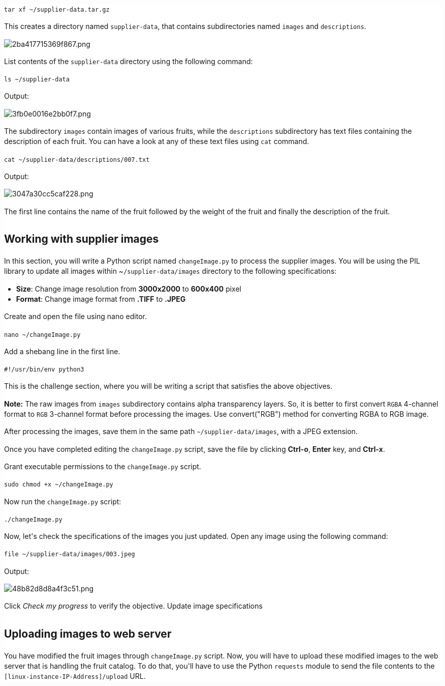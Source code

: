<pre><code>tar xf ~/supplier-data.tar.gz&#x000A;</code></pre>
<p>This creates a directory named <code>supplier-data</code>, that contains subdirectories named <code>images</code> and <code>descriptions</code>.</p>
<p><img alt="2ba417715369f867.png" src="https://cdn.qwiklabs.com/5ft5dMC5m7MF2HDYCSg%2BZ5Q9pfYgMFzUOSgqu0aWECo%3D"></p>
<p>List contents of the <code>supplier-data</code> directory using the following command:</p>
<pre><code>ls ~/supplier-data&#x000A;</code></pre>
<p>Output:</p>
<p><img alt="3fb0e0016e2bb0f7.png" src="https://cdn.qwiklabs.com/HTrio1kwEPHbufRsHN%2BjTDd7vkef4o32I9UWm3Jl9VA%3D"></p>
<p>The subdirectory <code>images</code> contain images of various fruits, while the <code>descriptions</code> subdirectory has text files containing the description of each fruit. You can have a look at any of these text files using <code>cat</code> command.</p>
<pre><code>cat ~/supplier-data/descriptions/007.txt&#x000A;</code></pre>
<p>Output:</p>
<p><img alt="3047a30cc5caf228.png" src="https://cdn.qwiklabs.com/nVGspBqLFe%2BBtyTK2EDZu3rLxFJr30tgPez%2Blbbp9fQ%3D"></p>
<p>The first line contains the name of the fruit followed by the weight of the fruit and finally the description of the fruit.</p>
<h2 id="step4">Working with supplier images</h2>
<p>In this section, you will write a Python script named <code>changeImage.py</code> to process the supplier images. You will be using the PIL library to update all images within ~<code>/supplier-data/images</code> directory to the following specifications:</p>
<ul>
<li>
<strong>Size</strong>: Change image resolution from <strong>3000x2000</strong> to <strong>600x400</strong> pixel</li>
<li>
<strong>Format</strong>: Change image format from <strong>.TIFF</strong> to <strong>.JPEG</strong>
</li>
</ul>
<p>Create and open the file using nano editor.</p>
<pre><code>nano ~/changeImage.py&#x000A;</code></pre>
<p>Add a shebang line in the first line.</p>
<pre><code>#!/usr/bin/env python3&#x000A;</code></pre>
<p>This is the challenge section, where you will be writing a script that satisfies the above objectives.</p>
<ql-infobox><strong>Note:</strong> The raw images from <code>images</code> subdirectory contains alpha transparency layers. So, it is better to first convert <code>RGBA</code> 4-channel format to <code>RGB</code> 3-channel format before processing the images. Use convert("RGB") method for converting RGBA to RGB image.</ql-infobox>
<p>After processing the images, save them in the same path <code>~/supplier-data/images</code>, with a JPEG extension.</p>
<p>Once you have completed editing the <code>changeImage.py</code> script, save the file by clicking <strong>Ctrl-o</strong>, <strong>Enter</strong> key, and <strong>Ctrl-x</strong>.</p>
<p>Grant executable permissions to the <code>changeImage.py</code> script.</p>
<pre><code>sudo chmod +x ~/changeImage.py&#x000A;</code></pre>
<p>Now run the <code>changeImage.py</code> script:</p>
<pre><code>./changeImage.py&#x000A;</code></pre>
<p>Now, let's check the specifications of the images you just updated. Open any image using the following command:</p>
<pre><code>file ~/supplier-data/images/003.jpeg&#x000A;</code></pre>
<p>Output:</p>
<p><img alt="48b82d8d8a4f3c51.png" src="https://cdn.qwiklabs.com/nE8H4Vo8aI5yHiEuRy86b0Wb9soj144dHeNhYejdFq0%3D"></p>
<p>Click <em>Check my progress</em> to verify the objective.
<ql-activity-tracking step="1">
Update image specifications
</ql-activity-tracking></p>
<h2 id="step5">Uploading images to web server</h2>
<p>You have modified the fruit images through <code>changeImage.py</code> script. Now, you will have to upload these modified images to the web server that is handling the fruit catalog. To do that, you'll have to use the Python <code>requests</code> module to send the file contents to the <code>[linux-instance-IP-Address]/upload</code> URL.</p>